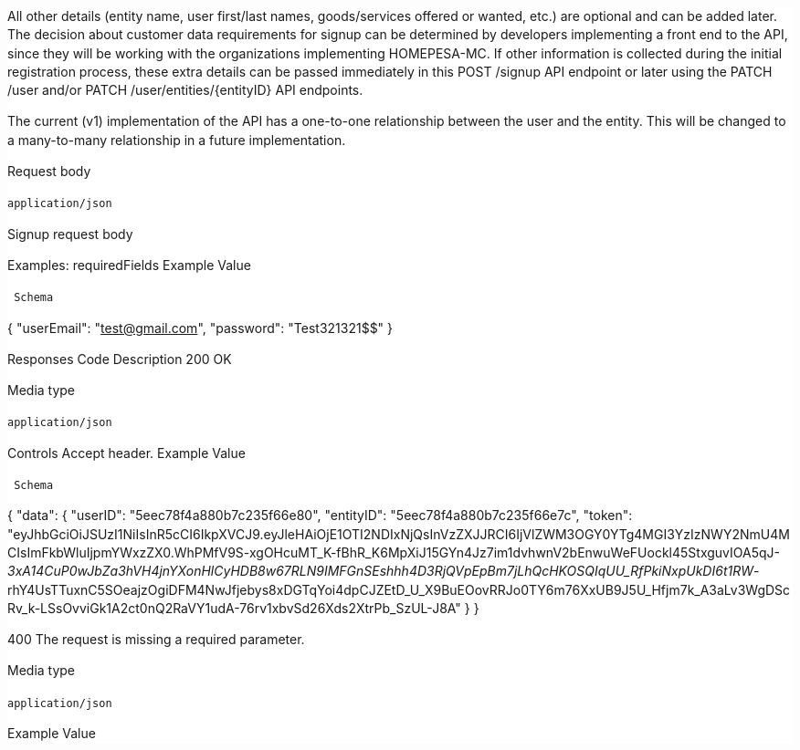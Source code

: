 All other details (entity name, user first/last names, goods/services offered or wanted, etc.) are optional and can be added later. The decision about customer data requirements for signup can be determined by developers implementing a front end to the API, since they will be working with the organizations implementing HOMEPESA-MC. If other information is collected during the initial registration process, these extra details can be passed immediately in this POST /signup API endpoint or later using the PATCH /user and/or PATCH /user/entities/{entityID} API endpoints.

The current (v1) implementation of the API has a one-to-one relationship between the user and the entity. This will be changed to a many-to-many relationship in a future implementation.



Request body

`application/json`

Signup request body

Examples: 
requiredFields
Example Value


     Schema
{
  "userEmail": "test@gmail.com",
  "password": "Test321321$$"
}

Responses
Code  Description 200 OK

Media type

`application/json`

Controls Accept header.
Example Value


     Schema
{
  "data": {
    "userID": "5eec78f4a880b7c235f66e80",
    "entityID": "5eec78f4a880b7c235f66e7c",
    "token": "eyJhbGciOiJSUzI1NiIsInR5cCI6IkpXVCJ9.eyJleHAiOjE1OTI2NDIxNjQsInVzZXJJRCI6IjVlZWM3OGY0YTg4MGI3YzIzNWY2NmU4MCIsImFkbWluIjpmYWxzZX0.WhPMfV9S-xgOHcuMT_K-fBhR_K6MpXiJ15GYn4Jz7im1dvhwnV2bEnwuWeFUockl45StxguvIOA5qJ-_3xA14CuP0wJbZa3hVH4jnYXonHlCyHDB8w67RLN9IMFGnSEshhh4D3RjQVpEpBm7jLhQcHKOSQIqUU_RfPkiNxpUkDI6t1RW_-rhY4UsTTuxnC5SOeajzOgiDFM4NwJfjebys8xDGTqYoi4dpCJZEtD_U_X9BuEOovRRJo0TY6m76XxUB9J5U_Hfjm7k_A3aLv3WgDScRv_k-LSsOvviGk1A2ct0nQ2RaVY1udA-76rv1xbvSd26Xds2XtrPb_SzUL-J8A"
  }
}

400 The request is missing a required parameter.

Media type

`application/json`

Example Value
